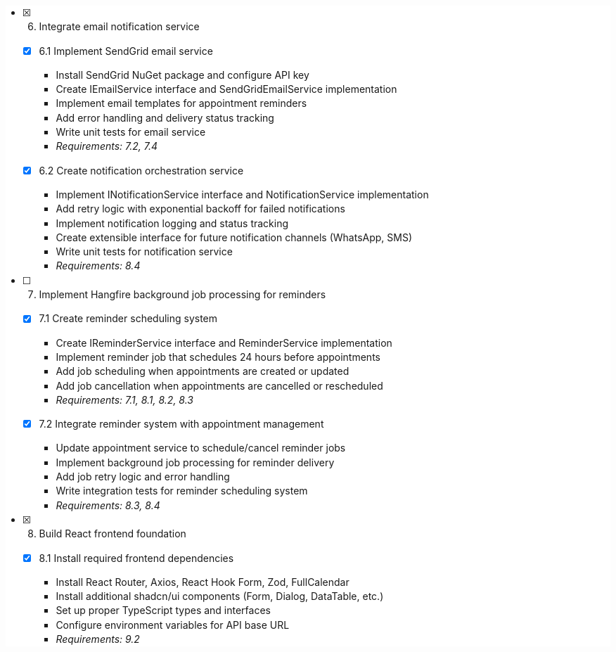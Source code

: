 - [x] 6. Integrate email notification service





  - [x] 6.1 Implement SendGrid email service


    - Install SendGrid NuGet package and configure API key
    - Create IEmailService interface and SendGridEmailService implementation
    - Implement email templates for appointment reminders
    - Add error handling and delivery status tracking
    - Write unit tests for email service
    - _Requirements: 7.2, 7.4_

  - [x] 6.2 Create notification orchestration service


    - Implement INotificationService interface and NotificationService implementation
    - Add retry logic with exponential backoff for failed notifications
    - Implement notification logging and status tracking
    - Create extensible interface for future notification channels (WhatsApp, SMS)
    - Write unit tests for notification service
    - _Requirements: 8.4_

- [ ] 7. Implement Hangfire background job processing for reminders





  - [x] 7.1 Create reminder scheduling system


    - Create IReminderService interface and ReminderService implementation
    - Implement reminder job that schedules 24 hours before appointments
    - Add job scheduling when appointments are created or updated
    - Add job cancellation when appointments are cancelled or rescheduled
    - _Requirements: 7.1, 8.1, 8.2, 8.3_

  - [x] 7.2 Integrate reminder system with appointment management


    - Update appointment service to schedule/cancel reminder jobs
    - Implement background job processing for reminder delivery
    - Add job retry logic and error handling
    - Write integration tests for reminder scheduling system
    - _Requirements: 8.3, 8.4_

- [x] 8. Build React frontend foundation





  - [x] 8.1 Install required frontend dependencies


    - Install React Router, Axios, React Hook Form, Zod, FullCalendar
    - Install additional shadcn/ui components (Form, Dialog, DataTable, etc.)
    - Set up proper TypeScript types and interfaces
    - Configure environment variables for API base URL
    - _Requirements: 9.2_
